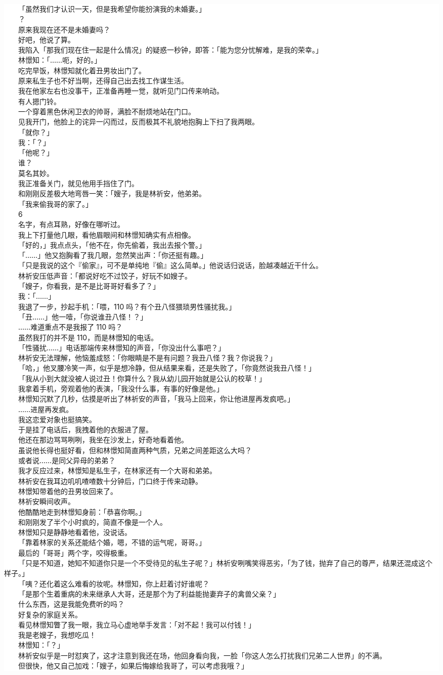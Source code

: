 &emsp;&emsp;「虽然我们才认识一天，但是我希望你能扮演我的未婚妻。」  
&emsp;&emsp;？  
&emsp;&emsp;原来我现在还不是未婚妻吗？  
&emsp;&emsp;好吧，他说了算。  
&emsp;&emsp;我陷入「那我们现在住一起是什么情况」的疑惑一秒钟，即答：「能为您分忧解难，是我的荣幸。」  
&emsp;&emsp;林憬知：「……呃，好的。」  
&emsp;&emsp;吃完早饭，林憬知就化着丑男妆出门了。  
&emsp;&emsp;原来私生子也不好当啊，还得自己出去找工作谋生活。  
&emsp;&emsp;我在他家左右也没事干，正准备再睡一觉，就听见门口传来响动。  
&emsp;&emsp;有人摁门铃。  
&emsp;&emsp;一个穿着黑色休闲卫衣的帅哥，满脸不耐烦地站在门口。  
&emsp;&emsp;见我开门，他脸上的诧异一闪而过，反而极其不礼貌地抱胸上下扫了我两眼。  
&emsp;&emsp;「就你？」  
&emsp;&emsp;我：「？」  
&emsp;&emsp;「他呢？」  
&emsp;&emsp;谁？  
&emsp;&emsp;莫名其妙。  
&emsp;&emsp;我正准备关门，就见他用手挡住了门。  
&emsp;&emsp;和刚刚反差极大地弯唇一笑：「嫂子，我是林祈安，他弟弟。  
&emsp;&emsp;「我来偷我哥的家了。」  
&emsp;&emsp;6  
&emsp;&emsp;名字，有点耳熟，好像在哪听过。  
&emsp;&emsp;我上下打量他几眼，看他眉眼间和林憬知确实有点相像。  
&emsp;&emsp;「好的，」我点点头，「他不在，你先偷着，我出去报个警。」  
&emsp;&emsp;「……」他又抱胸看了我几眼，忽然笑出声：「你还挺有趣。」  
&emsp;&emsp;「只是我说的这个『偷家』，可不是单纯地『偷』这么简单。」他说话归说话，脸越凑越近干什么。  
&emsp;&emsp;林祈安压低声音：「都说好吃不过饺子，好玩不如嫂子。  
&emsp;&emsp;「嫂子，你看我，是不是比哥哥好看多了？」  
&emsp;&emsp;我：「……」  
&emsp;&emsp;我退了一步，抄起手机：「喂，110 吗？有个丑八怪猥琐男性骚扰我。」  
&emsp;&emsp;「丑……」他一噎，「你说谁丑八怪！？」  
&emsp;&emsp;……难道重点不是我报了 110 吗？  
&emsp;&emsp;虽然我打的并不是 110，而是林憬知的电话。  
&emsp;&emsp;「性骚扰……」电话那端传来林憬知的声音，「你没出什么事吧？」  
&emsp;&emsp;林祈安无法理解，他恼羞成怒：「你眼睛是不是有问题？我丑八怪？我？你说我？」  
&emsp;&emsp;「哈，」他叉腰冷笑一声，似乎是想冷静，但从结果来看，还是失败了，「你竟然说我丑八怪！」  
&emsp;&emsp;「我从小到大就没被人说过丑！你算什么？我从幼儿园开始就是公认的校草！」  
&emsp;&emsp;我拿着手机，旁观着他的表演，「我没什么事，有事的好像是他。」  
&emsp;&emsp;林憬知沉默了几秒，估摸是听出了林祈安的声音，「我马上回来，你让他进屋再发疯吧。」  
&emsp;&emsp;……进屋再发疯。  
&emsp;&emsp;我这恋爱对象也挺搞笑。  
&emsp;&emsp;于是挂了电话后，我拽着他的衣服进了屋。  
&emsp;&emsp;他还在那边骂骂咧咧，我坐在沙发上，好奇地看着他。  
&emsp;&emsp;虽说他长得也挺好看，但和林憬知简直两种气质，兄弟之间差距这么大吗？  
&emsp;&emsp;或者说……是同父异母的弟弟？  
&emsp;&emsp;我才反应过来，林憬知是私生子，在林家还有一个大哥和弟弟。  
&emsp;&emsp;林祈安在我耳边叽叽喳喳数十分钟后，门口终于传来动静。  
&emsp;&emsp;林憬知带着他的丑男妆回来了。  
&emsp;&emsp;林祈安瞬间收声。  
&emsp;&emsp;他酷酷地走到林憬知身前：「恭喜你啊。」  
&emsp;&emsp;和刚刚发了半个小时疯的，简直不像是一个人。  
&emsp;&emsp;林憬知只是静静地看着他，没说话。  
&emsp;&emsp;「靠着林家的关系还能结个婚，嗯，不错的运气呢，哥哥。」  
&emsp;&emsp;最后的「哥哥」两个字，咬得极重。  
&emsp;&emsp;「只是不知道，她知不知道你只是一个不受待见的私生子呢？」林祈安咧嘴笑得恶劣，「为了钱，抛弃了自己的尊严，结果还混成这个样子。」  
&emsp;&emsp;「咦？还化着这么难看的妆呢。林憬知，你上赶着讨好谁呢？  
&emsp;&emsp;「是那个生着重病的未来继承人大哥，还是那个为了利益能抛妻弃子的禽兽父亲？」  
&emsp;&emsp;什么东西，这是我能免费听的吗？  
&emsp;&emsp;好复杂的家庭关系。  
&emsp;&emsp;看见林憬知瞥了我一眼，我立马心虚地举手发言：「对不起！我可以付钱！」  
&emsp;&emsp;我是老嫂子，我想吃瓜！  
&emsp;&emsp;林憬知：「？」  
&emsp;&emsp;林祈安似乎是一时怼爽了，这才注意到我还在场，他回身看向我，一脸「你这人怎么打扰我们兄弟二人世界」的不满。  
&emsp;&emsp;但很快，他又自己加戏：「嫂子，如果后悔嫁给我哥了，可以考虑我哦？」  